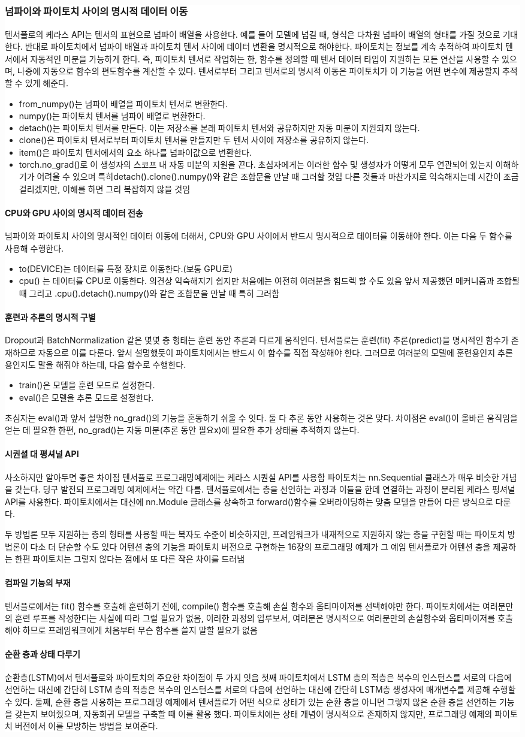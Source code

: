 ### 넘파이와 파이토치 사이의 명시적 데이터 이동
텐서플로의 케라스 API는 텐서의 표현으로 넘파이 배열을 사용한다. 예를 들어 모델에 넘길 때, 형식은 다차원 넘파이 배열의 형태를 가질 것으로 기대한다. 반대로 파이토치에서 넘파이 배열과 파이토치 텐서 사이에 데이터 변환을 명시적으로 해야한다.
파이토치는 정보를 계속 추적하여 파이토치 텐서에서 자동적인 미분을 가능하게 한다.
즉, 파이토치 텐서로 작업하는 한, 함수를 정의할 때 텐서 데이터 타입이 지원하는 모든 연산을 사용할 수 있으며, 나중에 자동으로 함수의 편도함수를 계산할 수 있다. 텐서로부터 그리고 텐서로의 명시적 이동은 파이토치가 이 기능을 어떤 변수에 제공할지 추적할 수 있게 해준다.
- from_numpy()는 넘파이 배열을 파이토치 텐서로 변환한다.
- numpy()는 파이토치 텐서를 넘파이 배열로 변환한다.
- detach()는 파이토치 텐서를 만든다. 이는 저장소를 본래 파이토치 텐서와 공유하지만 자동 미분이 지원되지 않는다.
- clone()은 파이토치 텐서로부터 파이토치 텐서를 만들지만 두 텐서 사이에 저장소를 공유하지 않는다.
- item()은 파이토치 텐서에서의 요소 하나를 넘파이값으로 변환한다.
- torch.no_grad()로 이 생성자의 스코프 내 자동 미분의 지원을 끈다.
초심자에게는 이러한 함수 및 생성자가 어떻게 모두 연관되어 있는지 이해하기가 어려울 수 있으며 특히detach().clone().numpy()와 같은 조합문을 만날 때 그러할 것임
다른 것들과 마찬가지로 익숙해지는데 시간이 조금 걸리겠지만, 이해를 하면 그리 복잡하지 않을 것임

#### CPU와 GPU 사이의 명시적 데이터 전송
넘파이와 파이토치 사이의 명시적인 데이터 이동에 더해서, CPU와 GPU 사이에서 반드시 명시적으로 데이터를 이동해야 한다. 이는 다음 두 함수를 사용해 수행한다.
- to(DEVICE)는 데이터를 특정 장치로 이동한다.(보통 GPU로)
- cpu() 는 데이터를 CPU로 이동한다.
의견상 익숙해지기 쉽지만 처음에는 여전히 여러분을 힘드렉 할 수도 있음
앞서 제공했던 메커니즘과 조합될 때 그리고 .cpu().detach().numpy()와 같은 조합문을 만날 때 특히 그러함

#### 훈련과 추론의 명시적 구별
Dropout과 BatchNormalization 같은 몇몇 층 형태는 훈련 동안 추론과 다르게 움직인다. 텐서플로는 훈련(fit) 추론(predict)을 명시적인 함수가 존재하므로 자동으로 이를 다룬다. 앞서 설명했듯이 파이토치에서는 반드시 이 함수를 직접 작성해야 한다. 그러므로 여러분의 모델에 훈련용인지 추론용인지도 말을 해줘야 하는데, 다음 함수로 수행한다.
- train()은 모델을 훈련 모드로 설정한다.
- eval()은 모델을 추론 모드로 설정한다.

초심자는 eval()과 앞서 설명한 no_grad()의 기능을 혼동하기 쉬울 수 잇다. 둘 다 추론 동안 사용하는 것은 맞다. 차이점은 eval()이 올바른 움직임을 얻는 데 필요한 한편, no_grad()는 자동 미분(추론 동안 필요x)에 필요한 추가 상태를 추적하지 않는다.

#### 시퀀셜 대 평셔널 API
사소하지만 알아두면 좋은 차이점
텐서플로 프로그래밍예제에는 케라스 시퀀셜 API를 사용함
파이토치는 nn.Sequential 클래스가 매우 비슷한 개념을 갖는다.
덩구 발전되 프로그래밍 예제에서는 약간 다름. 텐서플로에서는 층을 선언하는 과정과 이들을 한데 연결하는 과정이 분리된 케라스 펑셔널 API를 사용한다. 파이토치에서는 대신에 nn.Module 클래스를 상속하고 forward()함수를 오버라이딩하는 맞춤 모델을 만들어 다른 방식으로 다룬다.

두 방법론 모두 지원하는 층의 형태를 사용할 때는 복자도 수준이 비슷하지만, 프레임워크가 내재적으로 지원하지 않는 층을 구현할 때는 파이토치 방법론이 다소 더 단순할 수도 있다
어텐션 층의 기능을 파이토치 버전으로 구현하는 16장의 프로그래밍 예제가 그 예임
텐서플로가 어텐션 층을 제공하는 한편 파이토치는 그렇지 않다는 점에서 또 다른 작은 차이를 드러냄

#### 컴파일 기능의 부재
텐서플로에서는 fit() 함수를 호출해 훈련하기 전에, compile() 함수를 호출해 손실 함수와 옵티마이저를 선택해야만 한다. 파이토치에서는 여러분만의 훈련 루프를 작성한다는 사실에 따라 그럴 필요가 없음, 이러한 과정의 입루보서, 여러분은 명시적으로 여러분만의 손실함수와 옵티마이저를 호출해야 하므로 프레임워크에게 처음부터 무슨 함수를 쓸지 말할 필요가 없음

#### 순환 층과 상태 다루기
순환층(LSTM)에서 텐서플로와 파이토치의 주요한 차이점이 두 가지 잇음
첫째 파이토치에서 LSTM 층의 적층은 복수의 인스턴스를 서로의 다음에 선언하는 대신에 간단히 LSTM 층의 적층은 복수의 인스턴스를 서로의 다음에 선언하는 대신에 간단히 LSTM층 생성자에 매개변수를 제공해 수행할 수 있다.
둘째, 순환 층을 사용하는 프로그래밍 예제에서 텐서플로가 어떤 식으로 상태가 있는 순환 층을 아니면 그렇지 않은 순환 층을 선언하는 기능을 갖는지 보여줬으며, 자동회귀 모델을 구축할 때 이를 활용 했다. 파이토치에는 상태 개념이 명시적으로 존재하지 않지만, 프로그래밍 예제의 파이토치 버전에서 이를 모방하는 방법을 보여준다.
